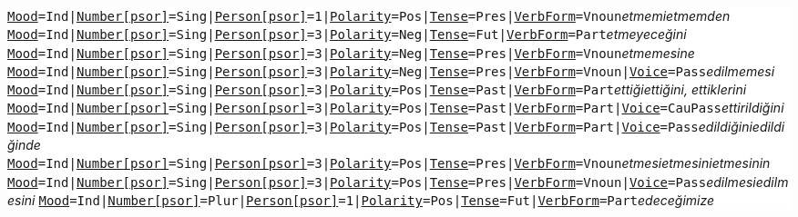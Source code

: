   <tr><td><tt><tt><a href="tr_imst-feat-Mood.html">Mood</a></tt><tt>=Ind</tt>|<tt><a href="tr_imst-feat-Number-psor.html">Number[psor]</a></tt><tt>=Sing</tt>|<tt><a href="tr_imst-feat-Person-psor.html">Person[psor]</a></tt><tt>=1</tt>|<tt><a href="tr_imst-feat-Polarity.html">Polarity</a></tt><tt>=Pos</tt>|<tt><a href="tr_imst-feat-Tense.html">Tense</a></tt><tt>=Pres</tt>|<tt><a href="tr_imst-feat-VerbForm.html">VerbForm</a></tt><tt>=Vnoun</tt></tt></td><td></td><td><em>etmemi</em></td><td></td><td></td><td></td><td></td><td><em>etmemden</em></td></tr>
  <tr><td><tt><tt><a href="tr_imst-feat-Mood.html">Mood</a></tt><tt>=Ind</tt>|<tt><a href="tr_imst-feat-Number-psor.html">Number[psor]</a></tt><tt>=Sing</tt>|<tt><a href="tr_imst-feat-Person-psor.html">Person[psor]</a></tt><tt>=3</tt>|<tt><a href="tr_imst-feat-Polarity.html">Polarity</a></tt><tt>=Neg</tt>|<tt><a href="tr_imst-feat-Tense.html">Tense</a></tt><tt>=Fut</tt>|<tt><a href="tr_imst-feat-VerbForm.html">VerbForm</a></tt><tt>=Part</tt></tt></td><td></td><td><em>etmeyeceğini</em></td><td></td><td></td><td></td><td></td><td></td></tr>
  <tr><td><tt><tt><a href="tr_imst-feat-Mood.html">Mood</a></tt><tt>=Ind</tt>|<tt><a href="tr_imst-feat-Number-psor.html">Number[psor]</a></tt><tt>=Sing</tt>|<tt><a href="tr_imst-feat-Person-psor.html">Person[psor]</a></tt><tt>=3</tt>|<tt><a href="tr_imst-feat-Polarity.html">Polarity</a></tt><tt>=Neg</tt>|<tt><a href="tr_imst-feat-Tense.html">Tense</a></tt><tt>=Pres</tt>|<tt><a href="tr_imst-feat-VerbForm.html">VerbForm</a></tt><tt>=Vnoun</tt></tt></td><td></td><td></td><td><em>etmemesine</em></td><td></td><td></td><td></td><td></td></tr>
  <tr><td><tt><tt><a href="tr_imst-feat-Mood.html">Mood</a></tt><tt>=Ind</tt>|<tt><a href="tr_imst-feat-Number-psor.html">Number[psor]</a></tt><tt>=Sing</tt>|<tt><a href="tr_imst-feat-Person-psor.html">Person[psor]</a></tt><tt>=3</tt>|<tt><a href="tr_imst-feat-Polarity.html">Polarity</a></tt><tt>=Neg</tt>|<tt><a href="tr_imst-feat-Tense.html">Tense</a></tt><tt>=Pres</tt>|<tt><a href="tr_imst-feat-VerbForm.html">VerbForm</a></tt><tt>=Vnoun</tt>|<tt><a href="tr_imst-feat-Voice.html">Voice</a></tt><tt>=Pass</tt></tt></td><td><em>edilmemesi</em></td><td></td><td></td><td></td><td></td><td></td><td></td></tr>
  <tr><td><tt><tt><a href="tr_imst-feat-Mood.html">Mood</a></tt><tt>=Ind</tt>|<tt><a href="tr_imst-feat-Number-psor.html">Number[psor]</a></tt><tt>=Sing</tt>|<tt><a href="tr_imst-feat-Person-psor.html">Person[psor]</a></tt><tt>=3</tt>|<tt><a href="tr_imst-feat-Polarity.html">Polarity</a></tt><tt>=Pos</tt>|<tt><a href="tr_imst-feat-Tense.html">Tense</a></tt><tt>=Past</tt>|<tt><a href="tr_imst-feat-VerbForm.html">VerbForm</a></tt><tt>=Part</tt></tt></td><td><em>ettiği</em></td><td><em>ettiğini, ettiklerini</em></td><td></td><td></td><td></td><td></td><td></td></tr>
  <tr><td><tt><tt><a href="tr_imst-feat-Mood.html">Mood</a></tt><tt>=Ind</tt>|<tt><a href="tr_imst-feat-Number-psor.html">Number[psor]</a></tt><tt>=Sing</tt>|<tt><a href="tr_imst-feat-Person-psor.html">Person[psor]</a></tt><tt>=3</tt>|<tt><a href="tr_imst-feat-Polarity.html">Polarity</a></tt><tt>=Pos</tt>|<tt><a href="tr_imst-feat-Tense.html">Tense</a></tt><tt>=Past</tt>|<tt><a href="tr_imst-feat-VerbForm.html">VerbForm</a></tt><tt>=Part</tt>|<tt><a href="tr_imst-feat-Voice.html">Voice</a></tt><tt>=CauPass</tt></tt></td><td></td><td><em>ettirildiğini</em></td><td></td><td></td><td></td><td></td><td></td></tr>
  <tr><td><tt><tt><a href="tr_imst-feat-Mood.html">Mood</a></tt><tt>=Ind</tt>|<tt><a href="tr_imst-feat-Number-psor.html">Number[psor]</a></tt><tt>=Sing</tt>|<tt><a href="tr_imst-feat-Person-psor.html">Person[psor]</a></tt><tt>=3</tt>|<tt><a href="tr_imst-feat-Polarity.html">Polarity</a></tt><tt>=Pos</tt>|<tt><a href="tr_imst-feat-Tense.html">Tense</a></tt><tt>=Past</tt>|<tt><a href="tr_imst-feat-VerbForm.html">VerbForm</a></tt><tt>=Part</tt>|<tt><a href="tr_imst-feat-Voice.html">Voice</a></tt><tt>=Pass</tt></tt></td><td></td><td><em>edildiğini</em></td><td></td><td></td><td><em>edildiğinde</em></td><td></td><td></td></tr>
  <tr><td><tt><tt><a href="tr_imst-feat-Mood.html">Mood</a></tt><tt>=Ind</tt>|<tt><a href="tr_imst-feat-Number-psor.html">Number[psor]</a></tt><tt>=Sing</tt>|<tt><a href="tr_imst-feat-Person-psor.html">Person[psor]</a></tt><tt>=3</tt>|<tt><a href="tr_imst-feat-Polarity.html">Polarity</a></tt><tt>=Pos</tt>|<tt><a href="tr_imst-feat-Tense.html">Tense</a></tt><tt>=Pres</tt>|<tt><a href="tr_imst-feat-VerbForm.html">VerbForm</a></tt><tt>=Vnoun</tt></tt></td><td><em>etmesi</em></td><td><em>etmesini</em></td><td></td><td><em>etmesinin</em></td><td></td><td></td><td></td></tr>
  <tr><td><tt><tt><a href="tr_imst-feat-Mood.html">Mood</a></tt><tt>=Ind</tt>|<tt><a href="tr_imst-feat-Number-psor.html">Number[psor]</a></tt><tt>=Sing</tt>|<tt><a href="tr_imst-feat-Person-psor.html">Person[psor]</a></tt><tt>=3</tt>|<tt><a href="tr_imst-feat-Polarity.html">Polarity</a></tt><tt>=Pos</tt>|<tt><a href="tr_imst-feat-Tense.html">Tense</a></tt><tt>=Pres</tt>|<tt><a href="tr_imst-feat-VerbForm.html">VerbForm</a></tt><tt>=Vnoun</tt>|<tt><a href="tr_imst-feat-Voice.html">Voice</a></tt><tt>=Pass</tt></tt></td><td><em>edilmesi</em></td><td><em>edilmesini</em></td><td></td><td></td><td></td><td></td><td></td></tr>
  <tr><td><tt><tt><a href="tr_imst-feat-Mood.html">Mood</a></tt><tt>=Ind</tt>|<tt><a href="tr_imst-feat-Number-psor.html">Number[psor]</a></tt><tt>=Plur</tt>|<tt><a href="tr_imst-feat-Person-psor.html">Person[psor]</a></tt><tt>=1</tt>|<tt><a href="tr_imst-feat-Polarity.html">Polarity</a></tt><tt>=Pos</tt>|<tt><a href="tr_imst-feat-Tense.html">Tense</a></tt><tt>=Fut</tt>|<tt><a href="tr_imst-feat-VerbForm.html">VerbForm</a></tt><tt>=Part</tt></tt></td><td></td><td></td><td><em>edeceğimize</em></td><td></td><td></td><td></td><td></td></tr>